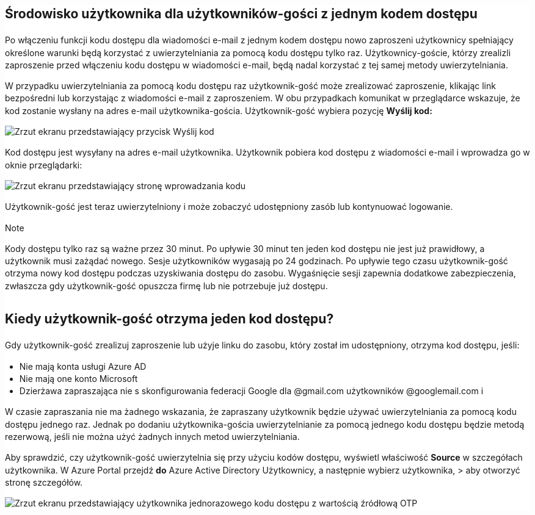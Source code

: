 ## <a name="user-experience-for-one-time-passcode-guest-users"></a>Środowisko użytkownika dla użytkowników-gości z jednym kodem dostępu

Po włączeniu funkcji kodu dostępu dla wiadomości e-mail z jednym kodem dostępu nowo zaproszeni użytkownicy spełniający określone warunki będą korzystać z uwierzytelniania za pomocą kodu dostępu tylko raz. [](#when-does-a-guest-user-get-a-one-time-passcode) Użytkownicy-goście, którzy zrealizli zaproszenie przed włączeniu kodu dostępu w wiadomości e-mail, będą nadal korzystać z tej samej metody uwierzytelniania.

W przypadku uwierzytelniania za pomocą kodu dostępu raz użytkownik-gość może zrealizować zaproszenie, klikając link bezpośredni lub korzystając z wiadomości e-mail z zaproszeniem. W obu przypadkach komunikat w przeglądarce wskazuje, że kod zostanie wysłany na adres e-mail użytkownika-gościa. Użytkownik-gość wybiera pozycję **Wyślij kod:**

   ![Zrzut ekranu przedstawiający przycisk Wyślij kod](media/one-time-passcode/otp-send-code.png)

Kod dostępu jest wysyłany na adres e-mail użytkownika. Użytkownik pobiera kod dostępu z wiadomości e-mail i wprowadza go w oknie przeglądarki:

   ![Zrzut ekranu przedstawiający stronę wprowadzania kodu](media/one-time-passcode/otp-enter-code.png)

Użytkownik-gość jest teraz uwierzytelniony i może zobaczyć udostępniony zasób lub kontynuować logowanie.

> [!NOTE]
> Kody dostępu tylko raz są ważne przez 30 minut. Po upływie 30 minut ten jeden kod dostępu nie jest już prawidłowy, a użytkownik musi zażądać nowego. Sesje użytkowników wygasają po 24 godzinach. Po upływie tego czasu użytkownik-gość otrzyma nowy kod dostępu podczas uzyskiwania dostępu do zasobu. Wygaśnięcie sesji zapewnia dodatkowe zabezpieczenia, zwłaszcza gdy użytkownik-gość opuszcza firmę lub nie potrzebuje już dostępu.

## <a name="when-does-a-guest-user-get-a-one-time-passcode"></a>Kiedy użytkownik-gość otrzyma jeden kod dostępu?

Gdy użytkownik-gość zrealizuj zaproszenie lub użyje linku do zasobu, który został im udostępniony, otrzyma kod dostępu, jeśli:

- Nie mają konta usługi Azure AD
- Nie mają one konto Microsoft
- Dzierżawa zapraszająca nie s skonfigurowania federacji Google dla @gmail.com użytkowników @googlemail.com i

W czasie zapraszania nie ma żadnego wskazania, że zapraszany użytkownik będzie używać uwierzytelniania za pomocą kodu dostępu jednego raz. Jednak po dodaniu użytkownika-gościa uwierzytelnianie za pomocą jednego kodu dostępu będzie metodą rezerwową, jeśli nie można użyć żadnych innych metod uwierzytelniania.

Aby sprawdzić, czy użytkownik-gość uwierzytelnia się przy użyciu kodów dostępu, wyświetl właściwość **Source** w szczegółach użytkownika. W Azure Portal przejdź **do** Azure Active Directory Użytkownicy, a następnie wybierz użytkownika,  >  aby otworzyć stronę szczegółów.

![Zrzut ekranu przedstawiający użytkownika jednorazowego kodu dostępu z wartością źródłową OTP](media/one-time-passcode/guest-user-properties.png)
